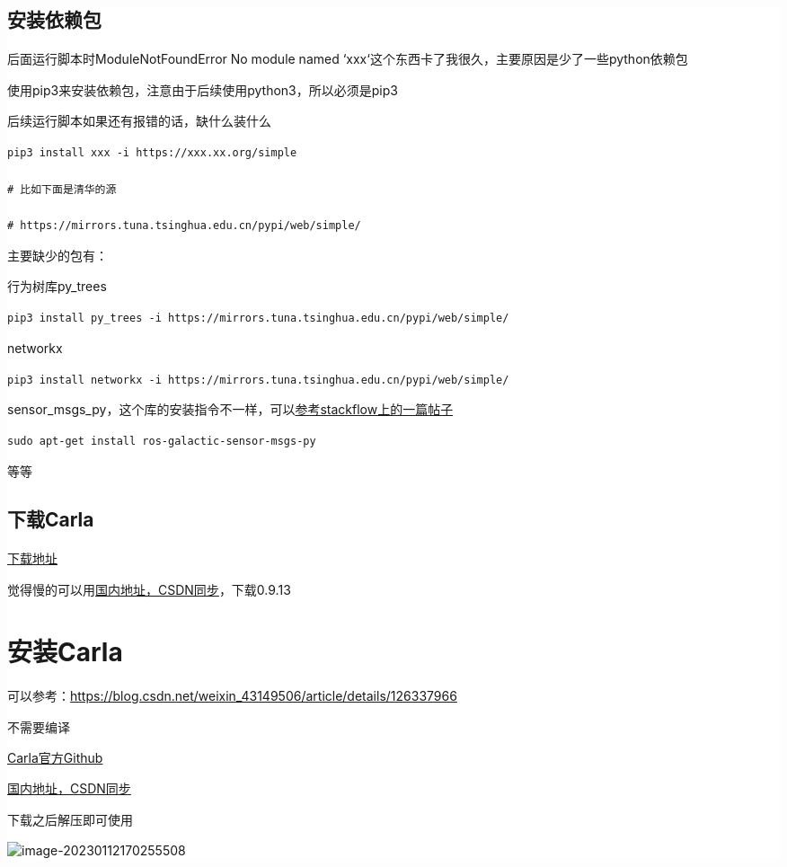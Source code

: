 ## 安装依赖包

后面运行脚本时ModuleNotFoundError No module named ‘xxx‘这个东西卡了我很久，主要原因是少了一些python依赖包

使用pip3来安装依赖包，注意由于后续使用python3，所以必须是pip3

后续运行脚本如果还有报错的话，缺什么装什么

```
pip3 install xxx -i https://xxx.xx.org/simple

# 比如下面是清华的源

# https://mirrors.tuna.tsinghua.edu.cn/pypi/web/simple/
```

主要缺少的包有：

行为树库py_trees

```
pip3 install py_trees -i https://mirrors.tuna.tsinghua.edu.cn/pypi/web/simple/
```

networkx

```
pip3 install networkx -i https://mirrors.tuna.tsinghua.edu.cn/pypi/web/simple/
```

sensor_msgs_py，这个库的安装指令不一样，可以[参考stackflow上的一篇帖子](https://stackoverflow.com/questions/71225376/modulenotfounderror-no-module-named-sensor-msgs-py)

```
sudo apt-get install ros-galactic-sensor-msgs-py
```

等等

## 下载Carla

[下载地址](https://github.com/carla-simulator/carla/releases/tag/0.9.13/)

觉得慢的可以用[国内地址，CSDN同步](https://gitcode.net/mirrors/carla-simulator/carla?utm_source=csdn_github_accelerator)，下载0.9.13	

# 安装Carla

可以参考：https://blog.csdn.net/weixin_43149506/article/details/126337966

不需要编译

[Carla官方Github](https://github.com/carla-simulator/carla)

[国内地址，CSDN同步](https://gitcode.net/mirrors/carla-simulator/carla?utm_source=csdn_github_accelerator)

下载之后解压即可使用

![image-20230112170255508](Autoware.universe_Carla联合仿真过程记录.assets/image-20230112170255508.png)
